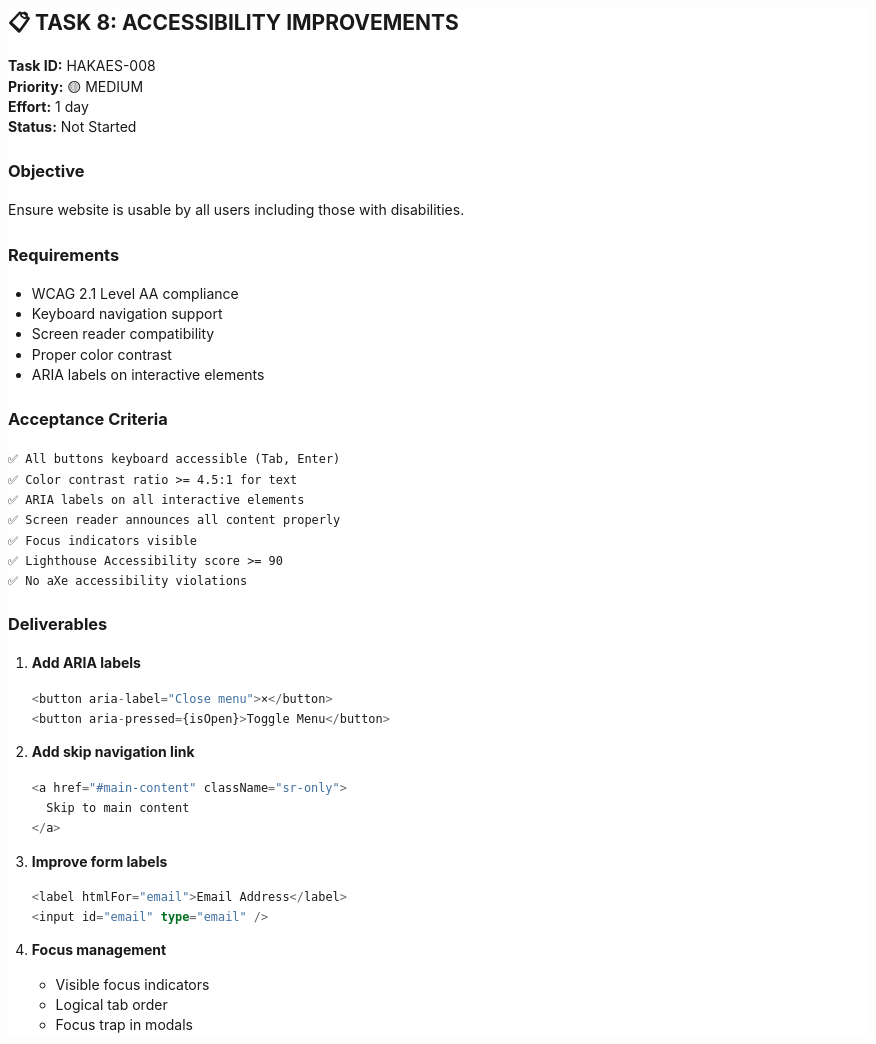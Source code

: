 
## 📋 TASK 8: ACCESSIBILITY IMPROVEMENTS

**Task ID:** HAKAES-008  
**Priority:** 🟡 MEDIUM  
**Effort:** 1 day  
**Status:** Not Started  

### Objective
Ensure website is usable by all users including those with disabilities.

### Requirements
- WCAG 2.1 Level AA compliance
- Keyboard navigation support
- Screen reader compatibility
- Proper color contrast
- ARIA labels on interactive elements

### Acceptance Criteria
```
✅ All buttons keyboard accessible (Tab, Enter)
✅ Color contrast ratio >= 4.5:1 for text
✅ ARIA labels on all interactive elements
✅ Screen reader announces all content properly
✅ Focus indicators visible
✅ Lighthouse Accessibility score >= 90
✅ No aXe accessibility violations
```

### Deliverables
1. **Add ARIA labels**
   ```typescript
   <button aria-label="Close menu">×</button>
   <button aria-pressed={isOpen}>Toggle Menu</button>
   ```

2. **Add skip navigation link**
   ```typescript
   <a href="#main-content" className="sr-only">
     Skip to main content
   </a>
   ```

3. **Improve form labels**
   ```typescript
   <label htmlFor="email">Email Address</label>
   <input id="email" type="email" />
   ```

4. **Focus management**
   - Visible focus indicators
   - Logical tab order
   - Focus trap in modals
